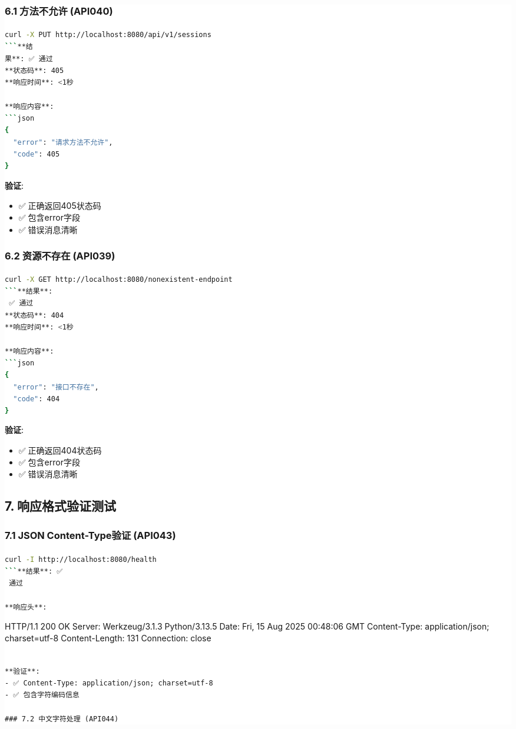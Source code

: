 ### 6.1 方法不允许 (API040)
```bash
curl -X PUT http://localhost:8080/api/v1/sessions
```**结
果**: ✅ 通过
**状态码**: 405
**响应时间**: <1秒

**响应内容**:
```json
{
  "error": "请求方法不允许",
  "code": 405
}
```

**验证**:
- ✅ 正确返回405状态码
- ✅ 包含error字段
- ✅ 错误消息清晰

### 6.2 资源不存在 (API039)
```bash
curl -X GET http://localhost:8080/nonexistent-endpoint
```**结果**:
 ✅ 通过
**状态码**: 404
**响应时间**: <1秒

**响应内容**:
```json
{
  "error": "接口不存在",
  "code": 404
}
```

**验证**:
- ✅ 正确返回404状态码
- ✅ 包含error字段
- ✅ 错误消息清晰

## 7. 响应格式验证测试

### 7.1 JSON Content-Type验证 (API043)
```bash
curl -I http://localhost:8080/health
```**结果**: ✅
 通过

**响应头**:
```
HTTP/1.1 200 OK
Server: Werkzeug/3.1.3 Python/3.13.5
Date: Fri, 15 Aug 2025 00:48:06 GMT
Content-Type: application/json; charset=utf-8
Content-Length: 131
Connection: close
```

**验证**:
- ✅ Content-Type: application/json; charset=utf-8
- ✅ 包含字符编码信息

### 7.2 中文字符处理 (API044)
```